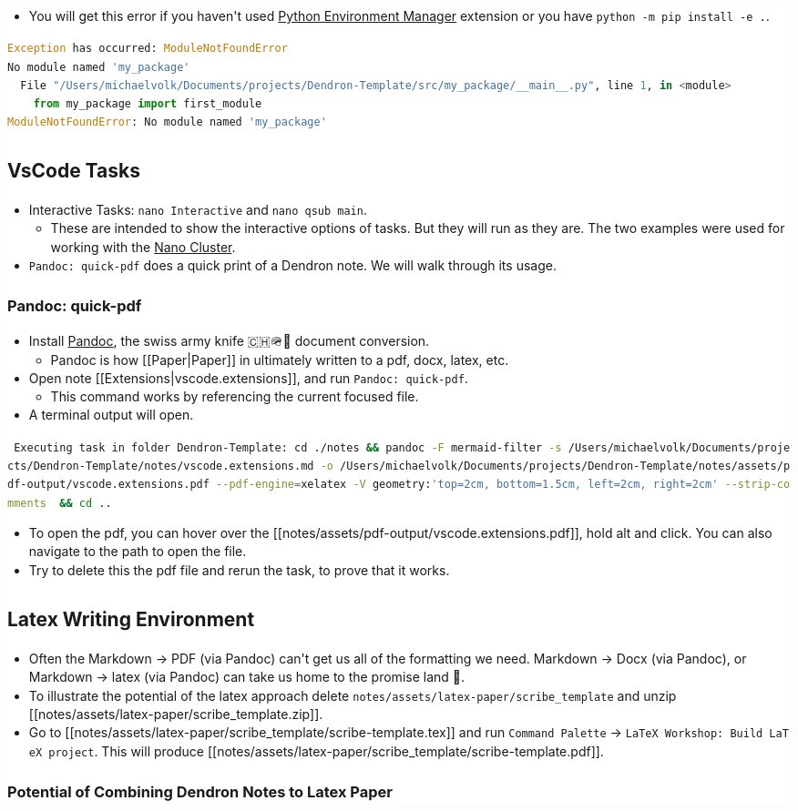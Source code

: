 - You will get this error if you haven't used [Python Environment Manager](https://marketplace.visualstudio.com/items?itemName=donjayamanne.python-environment-manager) extension or you have `python -m pip install -e .`.

```python
Exception has occurred: ModuleNotFoundError
No module named 'my_package'
  File "/Users/michaelvolk/Documents/projects/Dendron-Template/src/my_package/__main__.py", line 1, in <module>
    from my_package import first_module
ModuleNotFoundError: No module named 'my_package'
```

## VsCode Tasks

- Interactive Tasks: `nano Interactive` and `nano qsub main`.
  - These are intended to show the interactive options of tasks. But they will run as they are. The two examples were used for working with the [Nano Cluster](https://wiki.ncsa.illinois.edu/display/ISL20/Nano+cluster).
- `Pandoc: quick-pdf` does a quick print of a Dendron note. We will walk through its usage.

### Pandoc: quick-pdf

- Install [Pandoc](https://pandoc.org/installing.html), the swiss army knife 🇨🇭🪖🔪 document conversion.
  - Pandoc is how [[Paper|Paper]] in ultimately written to a pdf, docx, latex, etc.
- Open note [[Extensions|vscode.extensions]], and run `Pandoc: quick-pdf`.
  - This command works by referencing the current focused file.
- A terminal output will open.

```bash
 Executing task in folder Dendron-Template: cd ./notes && pandoc -F mermaid-filter -s /Users/michaelvolk/Documents/projects/Dendron-Template/notes/vscode.extensions.md -o /Users/michaelvolk/Documents/projects/Dendron-Template/notes/assets/pdf-output/vscode.extensions.pdf --pdf-engine=xelatex -V geometry:'top=2cm, bottom=1.5cm, left=2cm, right=2cm' --strip-comments  && cd ..
```

- To open the pdf, you can hover over the [[notes/assets/pdf-output/vscode.extensions.pdf]], hold alt and click. You can also navigate to the path to open the file.
- Try to delete this the pdf file and rerun the task, to prove that it works.

## Latex Writing Environment

- Often the Markdown → PDF (via Pandoc) can't get us all of the formatting we need. Markdown → Docx (via Pandoc), or Markdown → latex (via Pandoc) can take us home to the promise land 🌄.
- To illustrate the potential of the latex approach delete  `notes/assets/latex-paper/scribe_template` and unzip [[notes/assets/latex-paper/scribe_template.zip]].
- Go to [[notes/assets/latex-paper/scribe_template/scribe-template.tex]] and run `Command Palette` →  `LaTeX Workshop: Build LaTeX project`. This will produce [[notes/assets/latex-paper/scribe_template/scribe-template.pdf]].

### Potential of Combining Dendron Notes to Latex Paper
